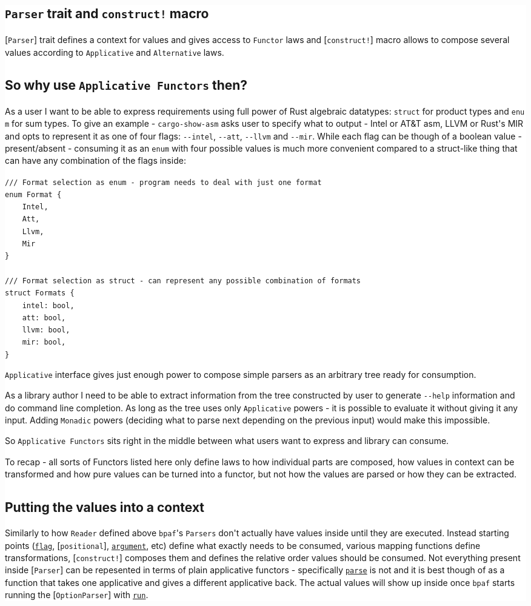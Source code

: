 ## `Parser` trait and `construct!` macro

[`Parser`] trait defines a context for values and gives access to `Functor` laws and [`construct!`]
macro allows to compose several values according to `Applicative` and `Alternative` laws.

## So why use `Applicative Functors` then?

As a user I want to be able to express requirements using full power of Rust algebraic
datatypes: `struct` for product types and `enum` for sum types. To give an example -
`cargo-show-asm` asks user to specify what to output - Intel or AT&T asm, LLVM or Rust's MIR
and opts to represent it as one of four flags: `--intel`, `--att`, `--llvm` and `--mir`. While
each flag can be though of a boolean value - present/absent - consuming it as an `enum` with four
possible values is much more convenient compared to a struct-like thing that can have any
combination of the flags inside:

```no_check
/// Format selection as enum - program needs to deal with just one format
enum Format {
    Intel,
    Att,
    Llvm,
    Mir
}

/// Format selection as struct - can represent any possible combination of formats
struct Formats {
    intel: bool,
    att: bool,
    llvm: bool,
    mir: bool,
}
```

`Applicative` interface gives just enough power to compose simple parsers as an arbitrary tree
ready for consumption.

As a library author I need to be able to extract information from the tree constructed by user
to generate `--help` information and do command line completion. As long as the tree uses only
`Applicative` powers - it is possible to evaluate it without giving it any input.
Adding `Monadic` powers (deciding what to parse next depending on the previous input) would
make this impossible.

So `Applicative Functors` sits right in the middle between what users want to express and
library can consume.

To recap - all sorts of Functors listed here only define laws to how individual parts are
composed, how values in context can be transformed and how pure values can be turned into a
functor, but not how the values are parsed or how they can be extracted.

## Putting the values into a context

Similarly to how `Reader` defined above `bpaf`'s `Parsers` don't actually have values inside
until they are executed. Instead starting points ([`flag`](NamedArg::flag), [`positional`],
[`argument`](NamedArg::argument), etc) define what exactly needs to be consumed, various mapping
functions define transformations, [`construct!`] composes them and defines the relative order
values should be consumed. Not everything present inside [`Parser`] can be repesented in terms
of plain applicative functors - specifically [`parse`](Parser::parse) is not and it is best
though of as a function that takes one applicative and gives a different applicative back.
The actual values will show up inside once `bpaf` starts running the [`OptionParser`] with
[`run`](OptionParser::run).
